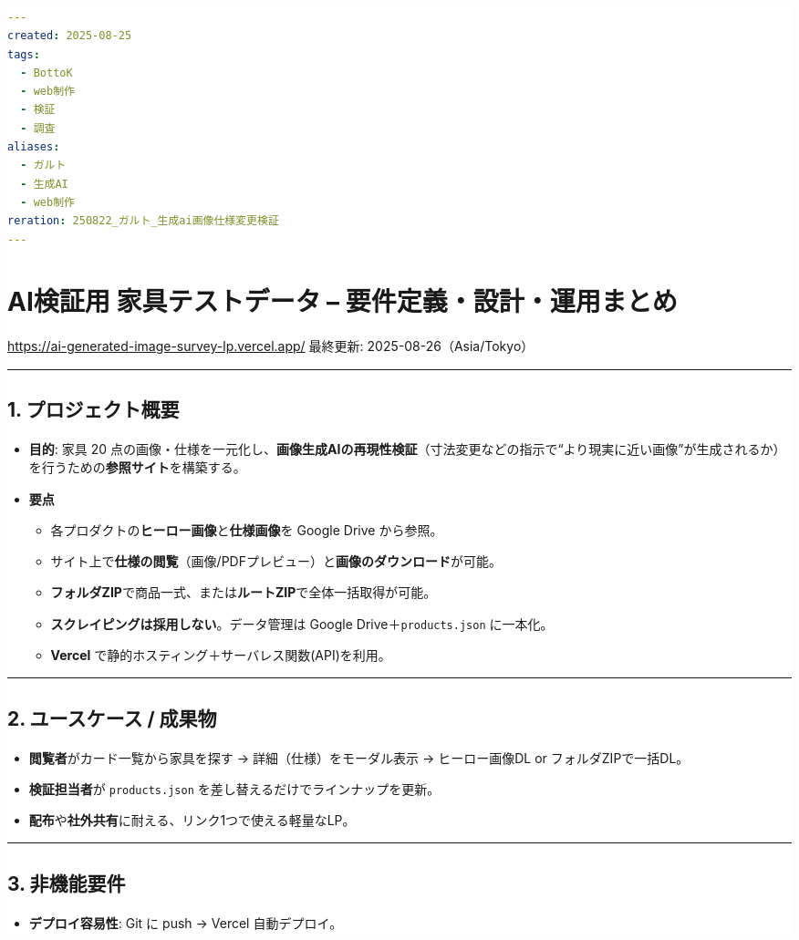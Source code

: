 ```yaml
---
created: 2025-08-25
tags:
  - BottoK
  - web制作
  - 検証
  - 調査
aliases:
  - ガルト
  - 生成AI
  - web制作
reration: 250822_ガルト_生成ai画像仕様変更検証
---
```

# AI検証用 家具テストデータ – 要件定義・設計・運用まとめ
https://ai-generated-image-survey-lp.vercel.app/
最終更新: 2025-08-26（Asia/Tokyo）

---

## 1. プロジェクト概要

- **目的**: 家具 20 点の画像・仕様を一元化し、**画像生成AIの再現性検証**（寸法変更などの指示で“より現実に近い画像”が生成されるか）を行うための**参照サイト**を構築する。
    
- **要点**
    
    - 各プロダクトの**ヒーロー画像**と**仕様画像**を Google Drive から参照。
        
    - サイト上で**仕様の閲覧**（画像/PDFプレビュー）と**画像のダウンロード**が可能。
        
    - **フォルダZIP**で商品一式、または**ルートZIP**で全体一括取得が可能。
        
    - **スクレイピングは採用しない**。データ管理は Google Drive＋`products.json` に一本化。
        
    - **Vercel** で静的ホスティング＋サーバレス関数(API)を利用。
        

---

## 2. ユースケース / 成果物

- **閲覧者**がカード一覧から家具を探す → 詳細（仕様）をモーダル表示 → ヒーロー画像DL or フォルダZIPで一括DL。
    
- **検証担当者**が `products.json` を差し替えるだけでラインナップを更新。
    
- **配布**や**社外共有**に耐える、リンク1つで使える軽量なLP。
    

---

## 3. 非機能要件

- **デプロイ容易性**: Git に push → Vercel 自動デプロイ。
    